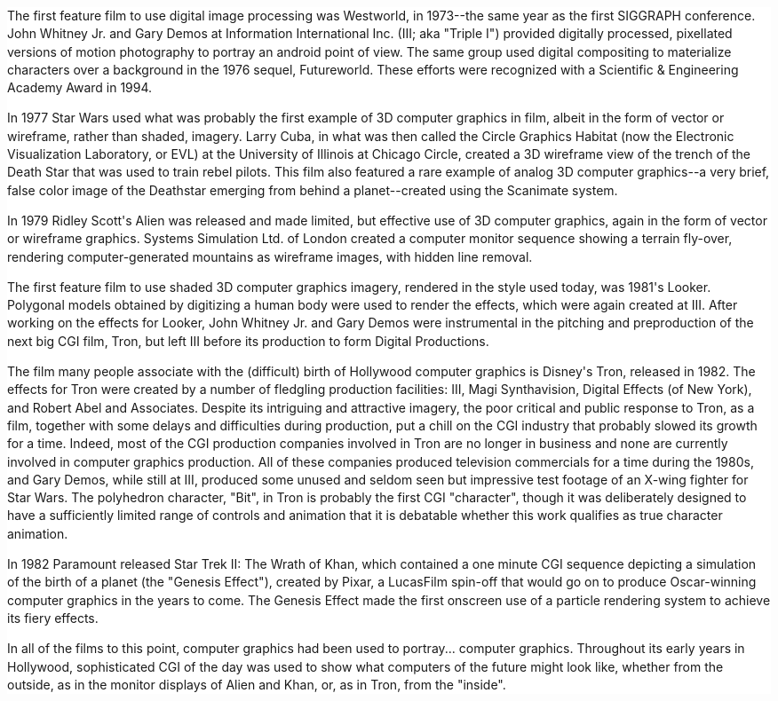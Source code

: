 The first feature film to use digital image processing was Westworld, in
1973--the same year as the first SIGGRAPH conference. John Whitney Jr. and Gary
Demos at Information International Inc. (III; aka "Triple I") provided digitally
processed, pixellated versions of motion photography to portray an android point
of view. The same group used digital compositing to materialize characters over
a background in the 1976 sequel, Futureworld. These efforts were recognized with
a Scientific & Engineering Academy Award in 1994.

In 1977 Star Wars used what was probably the first example of 3D computer
graphics in film, albeit in the form of vector or wireframe, rather than shaded,
imagery. Larry Cuba, in what was then called the Circle Graphics Habitat (now
the Electronic Visualization Laboratory, or EVL) at the University of Illinois
at Chicago Circle, created a 3D wireframe view of the trench of the Death Star
that was used to train rebel pilots. This film also featured a rare example of
analog 3D computer graphics--a very brief, false color image of the Deathstar
emerging from behind a planet--created using the Scanimate system.

In 1979 Ridley Scott's Alien was released and made limited, but effective use of
3D computer graphics, again in the form of vector or wireframe graphics.
Systems Simulation Ltd. of London created a computer monitor sequence showing a
terrain fly-over, rendering computer-generated mountains as wireframe images,
with hidden line removal.

The first feature film to use shaded 3D computer graphics imagery, rendered in
the style used today, was 1981's Looker. Polygonal models obtained by digitizing
a human body were used to render the effects, which were again created at III.
After working on the effects for Looker, John Whitney Jr. and Gary Demos were
instrumental in the pitching and preproduction of the next big CGI film, Tron,
but left III before its production to form Digital Productions.

The film many people associate with the (difficult) birth of Hollywood computer
graphics is Disney's Tron, released in 1982. The effects for Tron were created
by a number of fledgling production facilities: III, Magi Synthavision, Digital
Effects (of New York), and Robert Abel and Associates. Despite its intriguing
and attractive imagery, the poor critical and public response to Tron, as a
film, together with some delays and difficulties during production, put a chill
on the CGI industry that probably slowed its growth for a time. Indeed, most of
the CGI production companies involved in Tron are no longer in business and none
are currently involved in computer graphics production. All of these companies
produced television commercials for a time during the 1980s, and Gary Demos,
while still at III, produced some unused and seldom seen but impressive test
footage of an X-wing fighter for Star Wars. The polyhedron character, "Bit", in
Tron is probably the first CGI "character", though it was deliberately designed
to have a sufficiently limited range of controls and animation that it is
debatable whether this work qualifies as true character animation.

In 1982 Paramount released Star Trek II: The Wrath of Khan, which contained a
one minute CGI sequence depicting a simulation of the birth of a planet (the
"Genesis Effect"), created by Pixar, a LucasFilm spin-off that would go on to
produce Oscar-winning computer graphics in the years to come. The Genesis
Effect made the first onscreen use of a particle rendering system to achieve
its fiery effects.

In all of the films to this point, computer graphics had been used to
portray... computer graphics. Throughout its early years in Hollywood,
sophisticated CGI of the day was used to show what computers of the future
might look like, whether from the outside, as in the monitor displays of Alien
and Khan, or, as in Tron, from the "inside".
